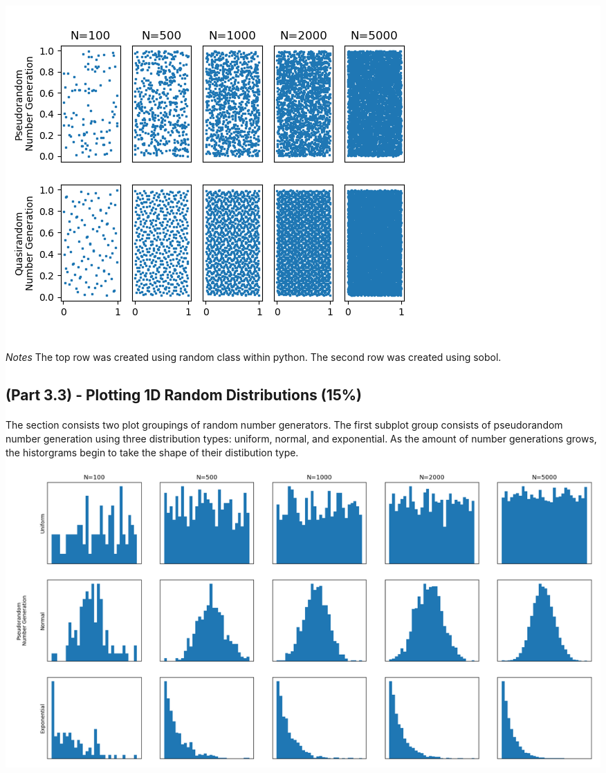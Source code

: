 ![Image of 2d template City](images/RNG.png)

*Notes*
The top row was created using random class within python.
The second row was created using sobol.


## (Part 3.3) -  Plotting 1D Random Distributions **(15%)**

The section consists two plot groupings of random number generators. The first subplot group consists of pseudorandom number generation using three distribution types: uniform, normal, and exponential. As the amount of number generations grows, the historgrams begin to take the shape of their distibution type.

![Image of 1D template City Pseudo](images/1D_PD_RNG.png)
